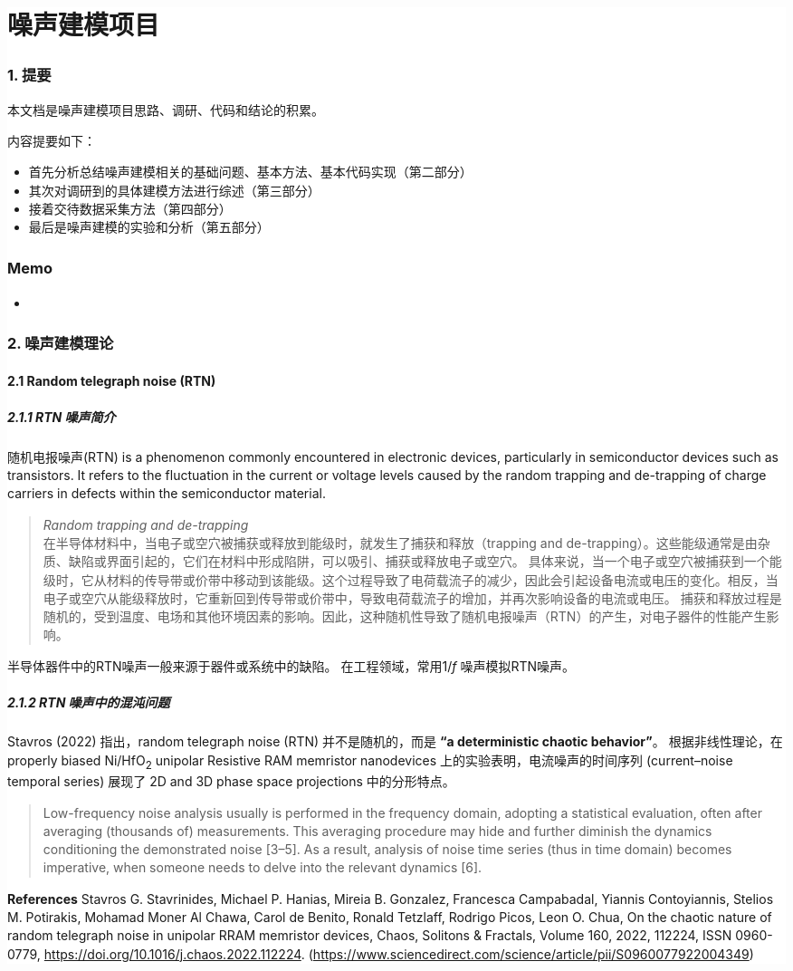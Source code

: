 # 噪声建模项目

### 1. 提要



本文档是噪声建模项目思路、调研、代码和结论的积累。

内容提要如下：

- 首先分析总结噪声建模相关的基础问题、基本方法、基本代码实现（第二部分）
- 其次对调研到的具体建模方法进行综述（第三部分）
- 接着交待数据采集方法（第四部分）
- 最后是噪声建模的实验和分析（第五部分）

### Memo

- 

### 2. 噪声建模理论

#### 2.1 Random telegraph noise (RTN)

##### 2.1.1 RTN 噪声简介

随机电报噪声(RTN) is a phenomenon commonly encountered in electronic devices, particularly in semiconductor devices such as transistors. It refers to the fluctuation in the current or voltage levels caused by the random trapping and de-trapping of charge carriers in defects within the semiconductor material. 

> *Random trapping and de-trapping*\
> 在半导体材料中，当电子或空穴被捕获或释放到能级时，就发生了捕获和释放（trapping and de-trapping）。这些能级通常是由杂质、缺陷或界面引起的，它们在材料中形成陷阱，可以吸引、捕获或释放电子或空穴。
> 具体来说，当一个电子或空穴被捕获到一个能级时，它从材料的传导带或价带中移动到该能级。这个过程导致了电荷载流子的减少，因此会引起设备电流或电压的变化。相反，当电子或空穴从能级释放时，它重新回到传导带或价带中，导致电荷载流子的增加，并再次影响设备的电流或电压。
> 捕获和释放过程是随机的，受到温度、电场和其他环境因素的影响。因此，这种随机性导致了随机电报噪声（RTN）的产生，对电子器件的性能产生影响。

半导体器件中的RTN噪声一般来源于器件或系统中的缺陷。
在工程领域，常用$1/f$ 噪声模拟RTN噪声。

##### 2.1.2 RTN 噪声中的混沌问题

Stavros (2022) 指出，random telegraph noise (RTN) 并不是随机的，而是 **“a deterministic chaotic behavior”**。
根据非线性理论，在 properly biased $\mathrm{Ni/HfO_2}$ unipolar Resistive RAM memristor nanodevices 上的实验表明，电流噪声的时间序列 (current–noise temporal series) 展现了 2D and 3D phase space projections 中的分形特点。

> Low-frequency noise analysis usually is performed in the frequency domain, adopting a statistical evaluation, often after averaging (thousands of) measurements. This averaging procedure may hide and further diminish the dynamics conditioning the demonstrated noise [3–5]. As a result, analysis of noise time series (thus in time domain) becomes imperative, when someone needs to delve into the relevant dynamics [6]. 

**References**
Stavros G. Stavrinides, Michael P. Hanias, Mireia B. Gonzalez, Francesca Campabadal, Yiannis Contoyiannis, Stelios M. Potirakis, Mohamad Moner Al Chawa, Carol de Benito, Ronald Tetzlaff, Rodrigo Picos, Leon O. Chua, On the chaotic nature of random telegraph noise in unipolar RRAM memristor devices, Chaos, Solitons & Fractals, Volume 160, 2022, 112224, ISSN 0960-0779, https://doi.org/10.1016/j.chaos.2022.112224.
(https://www.sciencedirect.com/science/article/pii/S0960077922004349)
